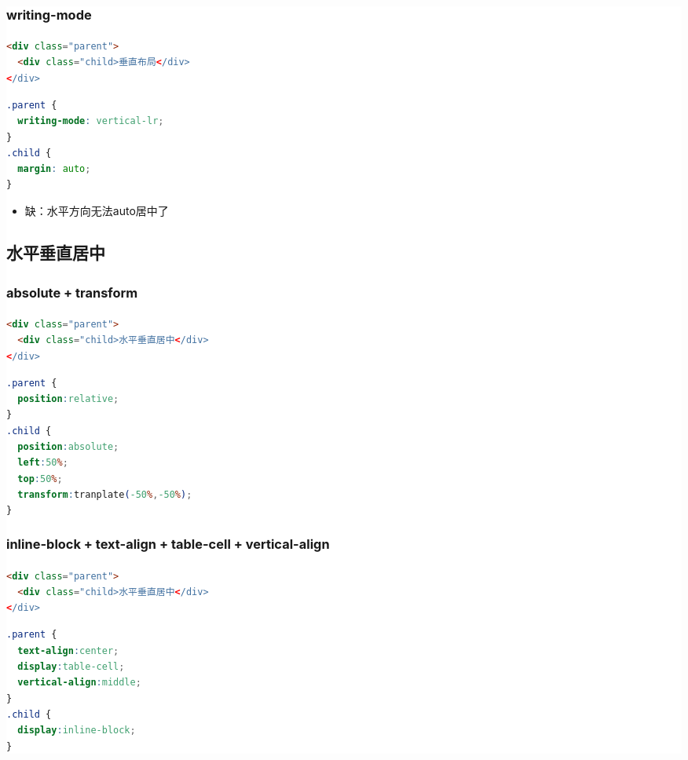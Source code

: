 ### writing-mode
``` html
<div class="parent">
  <div class="child>垂直布局</div>
</div>
```

``` css
.parent {
  writing-mode: vertical-lr;
}
.child {
  margin: auto;
}
```
- 缺：水平方向无法auto居中了

## 水平垂直居中
### absolute + transform
``` html
<div class="parent">
  <div class="child>水平垂直居中</div>
</div>
```

``` css
.parent {
  position:relative;
}
.child {
  position:absolute;
  left:50%;
  top:50%;
  transform:tranplate(-50%,-50%);
}
```

### inline-block + text-align + table-cell + vertical-align
``` html
<div class="parent">
  <div class="child>水平垂直居中</div>
</div>
```

``` css
.parent {
  text-align:center;
  display:table-cell;
  vertical-align:middle;
}
.child {
  display:inline-block;
}
```

